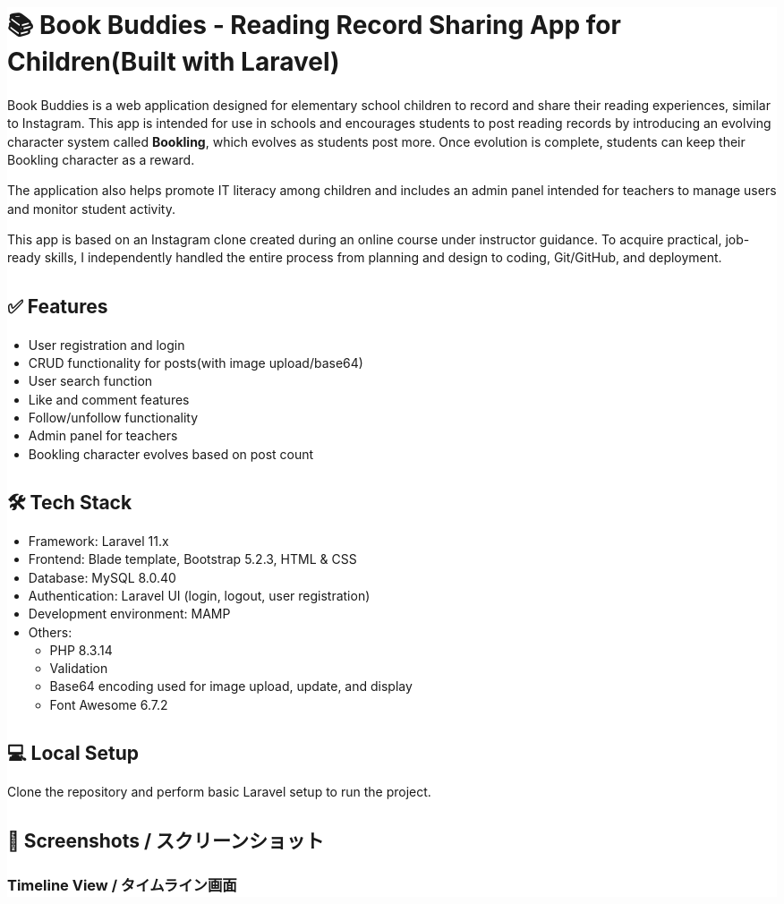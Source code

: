 # 📚 Book Buddies - Reading Record Sharing App for Children(Built with Laravel)

Book Buddies is a web application designed for elementary school children to record and share their reading experiences, similar to Instagram. This app is intended for use in schools and encourages students to post reading records by introducing an evolving character system called **Bookling**, which evolves as students post more. Once evolution is complete, students can keep their Bookling character as a reward. 

The application also helps promote IT literacy among children and includes an admin panel intended for teachers to manage users and monitor student activity.

This app is based on an Instagram clone created during an online course under instructor guidance. To acquire practical, job-ready skills, I independently handled the entire process from planning and design to coding, Git/GitHub, and deployment.


## ✅ Features

- User registration and login
- CRUD functionality for posts(with image upload/base64)
- User search function
- Like and comment features
- Follow/unfollow functionality
- Admin panel for teachers
- Bookling character evolves based on post count

## 🛠️ Tech Stack

- Framework: Laravel 11.x
- Frontend: Blade template, Bootstrap 5.2.3, HTML & CSS
- Database: MySQL 8.0.40
- Authentication: Laravel UI (login, logout, user registration)
- Development environment: MAMP
- Others:
  - PHP 8.3.14
  - Validation
  - Base64 encoding used for image upload, update, and display
  - Font Awesome 6.7.2

## 💻 Local Setup

Clone the repository and perform basic Laravel setup to run the project.


## 📸 Screenshots / スクリーンショット

### Timeline View / タイムライン画面
